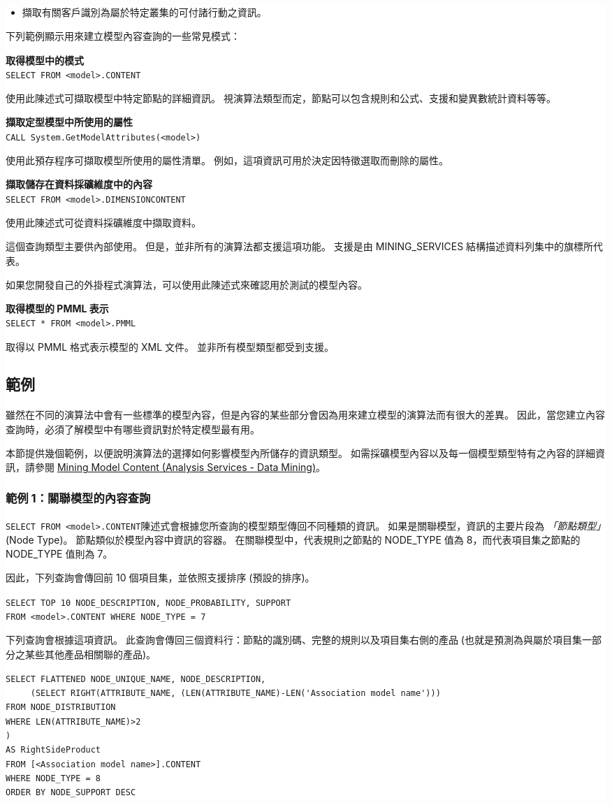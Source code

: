 -   擷取有關客戶識別為屬於特定叢集的可付諸行動之資訊。  
  
 下列範例顯示用來建立模型內容查詢的一些常見模式：  
  
 **取得模型中的模式**  
 `SELECT FROM <model>.CONTENT`  
  
 使用此陳述式可擷取模型中特定節點的詳細資訊。 視演算法類型而定，節點可以包含規則和公式、支援和變異數統計資料等等。  
  
 **擷取定型模型中所使用的屬性**  
 `CALL System.GetModelAttributes(<model>)`  
  
 使用此預存程序可擷取模型所使用的屬性清單。 例如，這項資訊可用於決定因特徵選取而刪除的屬性。  
  
 **擷取儲存在資料採礦維度中的內容**  
 `SELECT FROM <model>.DIMENSIONCONTENT`  
  
 使用此陳述式可從資料採礦維度中擷取資料。  
  
 這個查詢類型主要供內部使用。 但是，並非所有的演算法都支援這項功能。 支援是由 MINING_SERVICES 結構描述資料列集中的旗標所代表。  
  
 如果您開發自己的外掛程式演算法，可以使用此陳述式來確認用於測試的模型內容。  
  
 **取得模型的 PMML 表示**  
 `SELECT * FROM <model>.PMML`  
  
 取得以 PMML 格式表示模型的 XML 文件。 並非所有模型類型都受到支援。  
  
##  <a name="bkmk_Examples"></a> 範例  
 雖然在不同的演算法中會有一些標準的模型內容，但是內容的某些部分會因為用來建立模型的演算法而有很大的差異。 因此，當您建立內容查詢時，必須了解模型中有哪些資訊對於特定模型最有用。  
  
 本節提供幾個範例，以便說明演算法的選擇如何影響模型內所儲存的資訊類型。 如需採礦模型內容以及每一個模型類型特有之內容的詳細資訊，請參閱 [Mining Model Content &#40;Analysis Services - Data Mining&#41;](../../analysis-services/data-mining/mining-model-content-analysis-services-data-mining.md)。  
  
###  <a name="bkmk_Assoc"></a> 範例 1：關聯模型的內容查詢  
 `SELECT FROM <model>.CONTENT`陳述式會根據您所查詢的模型類型傳回不同種類的資訊。 如果是關聯模型，資訊的主要片段為 *「節點類型」*(Node Type)。 節點類似於模型內容中資訊的容器。 在關聯模型中，代表規則之節點的 NODE_TYPE 值為 8，而代表項目集之節點的 NODE_TYPE 值則為 7。  
  
 因此，下列查詢會傳回前 10 個項目集，並依照支援排序 (預設的排序)。  
  
```  
SELECT TOP 10 NODE_DESCRIPTION, NODE_PROBABILITY, SUPPORT  
FROM <model>.CONTENT WHERE NODE_TYPE = 7  
```  
  
 下列查詢會根據這項資訊。 此查詢會傳回三個資料行：節點的識別碼、完整的規則以及項目集右側的產品 (也就是預測為與屬於項目集一部分之某些其他產品相關聯的產品)。  
  
```  
SELECT FLATTENED NODE_UNIQUE_NAME, NODE_DESCRIPTION,  
     (SELECT RIGHT(ATTRIBUTE_NAME, (LEN(ATTRIBUTE_NAME)-LEN('Association model name')))   
FROM NODE_DISTRIBUTION  
WHERE LEN(ATTRIBUTE_NAME)>2  
)   
AS RightSideProduct  
FROM [<Association model name>].CONTENT  
WHERE NODE_TYPE = 8   
ORDER BY NODE_SUPPORT DESC  
```  
  